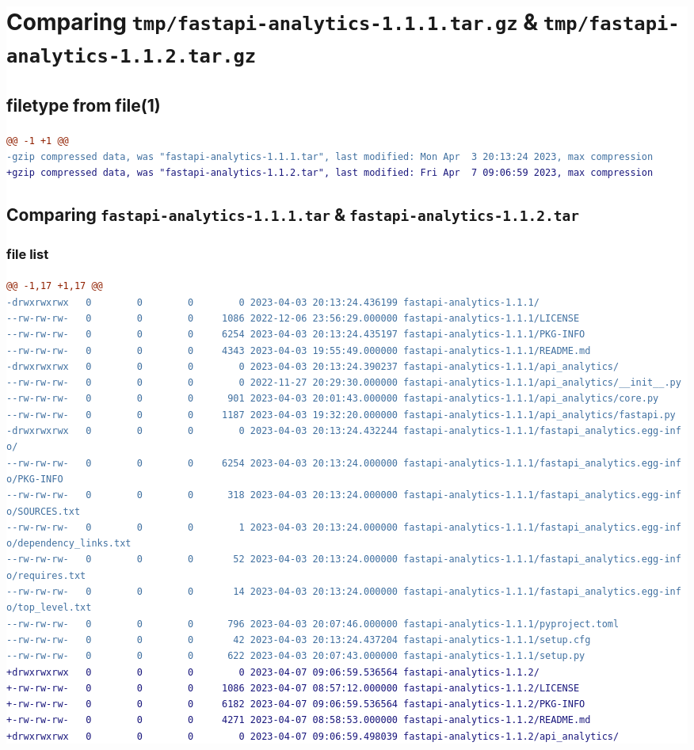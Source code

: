 # Comparing `tmp/fastapi-analytics-1.1.1.tar.gz` & `tmp/fastapi-analytics-1.1.2.tar.gz`

## filetype from file(1)

```diff
@@ -1 +1 @@
-gzip compressed data, was "fastapi-analytics-1.1.1.tar", last modified: Mon Apr  3 20:13:24 2023, max compression
+gzip compressed data, was "fastapi-analytics-1.1.2.tar", last modified: Fri Apr  7 09:06:59 2023, max compression
```

## Comparing `fastapi-analytics-1.1.1.tar` & `fastapi-analytics-1.1.2.tar`

### file list

```diff
@@ -1,17 +1,17 @@
-drwxrwxrwx   0        0        0        0 2023-04-03 20:13:24.436199 fastapi-analytics-1.1.1/
--rw-rw-rw-   0        0        0     1086 2022-12-06 23:56:29.000000 fastapi-analytics-1.1.1/LICENSE
--rw-rw-rw-   0        0        0     6254 2023-04-03 20:13:24.435197 fastapi-analytics-1.1.1/PKG-INFO
--rw-rw-rw-   0        0        0     4343 2023-04-03 19:55:49.000000 fastapi-analytics-1.1.1/README.md
-drwxrwxrwx   0        0        0        0 2023-04-03 20:13:24.390237 fastapi-analytics-1.1.1/api_analytics/
--rw-rw-rw-   0        0        0        0 2022-11-27 20:29:30.000000 fastapi-analytics-1.1.1/api_analytics/__init__.py
--rw-rw-rw-   0        0        0      901 2023-04-03 20:01:43.000000 fastapi-analytics-1.1.1/api_analytics/core.py
--rw-rw-rw-   0        0        0     1187 2023-04-03 19:32:20.000000 fastapi-analytics-1.1.1/api_analytics/fastapi.py
-drwxrwxrwx   0        0        0        0 2023-04-03 20:13:24.432244 fastapi-analytics-1.1.1/fastapi_analytics.egg-info/
--rw-rw-rw-   0        0        0     6254 2023-04-03 20:13:24.000000 fastapi-analytics-1.1.1/fastapi_analytics.egg-info/PKG-INFO
--rw-rw-rw-   0        0        0      318 2023-04-03 20:13:24.000000 fastapi-analytics-1.1.1/fastapi_analytics.egg-info/SOURCES.txt
--rw-rw-rw-   0        0        0        1 2023-04-03 20:13:24.000000 fastapi-analytics-1.1.1/fastapi_analytics.egg-info/dependency_links.txt
--rw-rw-rw-   0        0        0       52 2023-04-03 20:13:24.000000 fastapi-analytics-1.1.1/fastapi_analytics.egg-info/requires.txt
--rw-rw-rw-   0        0        0       14 2023-04-03 20:13:24.000000 fastapi-analytics-1.1.1/fastapi_analytics.egg-info/top_level.txt
--rw-rw-rw-   0        0        0      796 2023-04-03 20:07:46.000000 fastapi-analytics-1.1.1/pyproject.toml
--rw-rw-rw-   0        0        0       42 2023-04-03 20:13:24.437204 fastapi-analytics-1.1.1/setup.cfg
--rw-rw-rw-   0        0        0      622 2023-04-03 20:07:43.000000 fastapi-analytics-1.1.1/setup.py
+drwxrwxrwx   0        0        0        0 2023-04-07 09:06:59.536564 fastapi-analytics-1.1.2/
+-rw-rw-rw-   0        0        0     1086 2023-04-07 08:57:12.000000 fastapi-analytics-1.1.2/LICENSE
+-rw-rw-rw-   0        0        0     6182 2023-04-07 09:06:59.536564 fastapi-analytics-1.1.2/PKG-INFO
+-rw-rw-rw-   0        0        0     4271 2023-04-07 08:58:53.000000 fastapi-analytics-1.1.2/README.md
+drwxrwxrwx   0        0        0        0 2023-04-07 09:06:59.498039 fastapi-analytics-1.1.2/api_analytics/
```